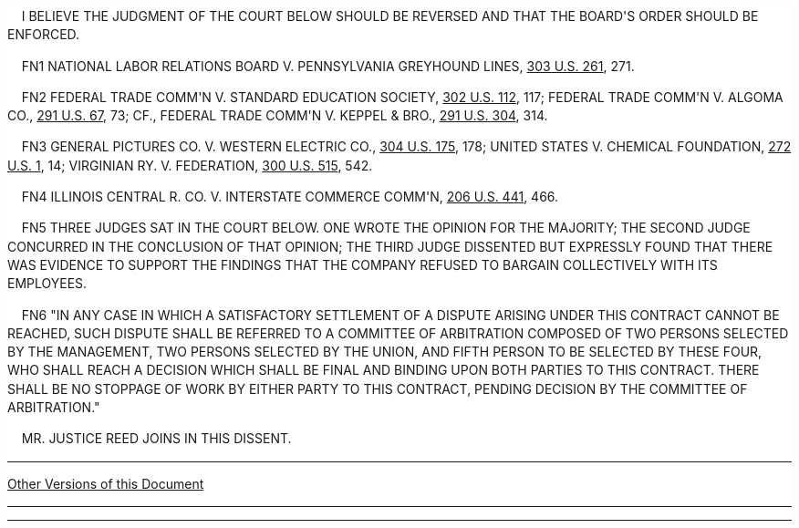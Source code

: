     I BELIEVE THE JUDGMENT OF THE COURT BELOW SHOULD BE REVERSED AND THAT THE BOARD'S ORDER SHOULD BE ENFORCED.

    FN1  NATIONAL LABOR RELATIONS BOARD V. PENNSYLVANIA GREYHOUND LINES, [303 U.S. 261][/us/courts/scotus/usReporter/303/261], 271.

    FN2  FEDERAL TRADE COMM'N V. STANDARD EDUCATION SOCIETY, [302 U.S. 112][/us/courts/scotus/usReporter/302/112], 117; FEDERAL TRADE COMM'N V. ALGOMA CO., [291 U.S. 67][/us/courts/scotus/usReporter/291/67], 73; CF., FEDERAL TRADE COMM'N V. KEPPEL & BRO., [291 U.S. 304][/us/courts/scotus/usReporter/291/304], 314.

    FN3  GENERAL PICTURES CO. V. WESTERN ELECTRIC CO., [304 U.S. 175][/us/courts/scotus/usReporter/304/175], 178; UNITED STATES V. CHEMICAL FOUNDATION, [272 U.S. 1][/us/courts/scotus/usReporter/272/1], 14; VIRGINIAN RY. V. FEDERATION, [300 U.S. 515][/us/courts/scotus/usReporter/300/515], 542.

    FN4  ILLINOIS CENTRAL R. CO. V. INTERSTATE COMMERCE COMM'N, [206 U.S. 441][/us/courts/scotus/usReporter/206/441], 466.

    FN5  THREE JUDGES SAT IN THE COURT BELOW.  ONE WROTE THE OPINION FOR THE MAJORITY; THE SECOND JUDGE CONCURRED IN THE CONCLUSION OF THAT OPINION; THE THIRD JUDGE DISSENTED BUT EXPRESSLY FOUND THAT THERE WAS EVIDENCE TO SUPPORT THE FINDINGS THAT THE COMPANY REFUSED TO BARGAIN COLLECTIVELY WITH ITS EMPLOYEES.

    FN6  "IN ANY CASE IN WHICH A SATISFACTORY SETTLEMENT OF A DISPUTE ARISING UNDER THIS CONTRACT CANNOT BE REACHED, SUCH DISPUTE SHALL BE REFERRED TO A COMMITTEE OF ARBITRATION COMPOSED OF TWO PERSONS SELECTED BY THE MANAGEMENT, TWO PERSONS SELECTED BY THE UNION, AND FIFTH PERSON TO BE SELECTED BY THESE FOUR, WHO SHALL REACH A DECISION WHICH SHALL BE FINAL AND BINDING UPON BOTH PARTIES TO THIS CONTRACT.  THERE SHALL BE NO STOPPAGE OF WORK BY EITHER PARTY TO THIS CONTRACT, PENDING DECISION BY THE COMMITTEE OF ARBITRATION."

    MR. JUSTICE REED JOINS IN THIS DISSENT.

----------

[Other Versions of this Document](https://publicdocs.github.io/go/links?ns=uslm-x&ref=%2Fus%2Fcourts%2Fscotus%2FusReporter%2F306%2F292)

----------
----------

[/us/courts/scotus/usReporter/306/292]: https://publicdocs.github.io/go/links?ns=uslm-x&ref=%2Fus%2Fcourts%2Fscotus%2FusReporter%2F306%2F292
[/us/courts/scotus/usReporter/305/583]: https://publicdocs.github.io/go/links?ns=uslm-x&ref=%2Fus%2Fcourts%2Fscotus%2FusReporter%2F305%2F583
[/us/stat/49/449]: https://publicdocs.github.io/go/links?ns=uslm&ref=%2Fus%2Fstat%2F49%2F449
[/us/courts/scotus/usReporter/305/583]: https://publicdocs.github.io/go/links?ns=uslm-x&ref=%2Fus%2Fcourts%2Fscotus%2FusReporter%2F305%2F583
[/us/courts/scotus/usReporter/304/333]: https://publicdocs.github.io/go/links?ns=uslm-x&ref=%2Fus%2Fcourts%2Fscotus%2FusReporter%2F304%2F333
[/us/courts/scotus/usReporter/301/142]: https://publicdocs.github.io/go/links?ns=uslm-x&ref=%2Fus%2Fcourts%2Fscotus%2FusReporter%2F301%2F142
[/us/courts/scotus/usReporter/305/197]: https://publicdocs.github.io/go/links?ns=uslm-x&ref=%2Fus%2Fcourts%2Fscotus%2FusReporter%2F305%2F197
[/us/courts/scotus/usReporter/266/521]: https://publicdocs.github.io/go/links?ns=uslm-x&ref=%2Fus%2Fcourts%2Fscotus%2FusReporter%2F266%2F521
[/us/courts/scotus/usReporter/281/90]: https://publicdocs.github.io/go/links?ns=uslm-x&ref=%2Fus%2Fcourts%2Fscotus%2FusReporter%2F281%2F90
[/us/courts/scotus/usReporter/301/1]: https://publicdocs.github.io/go/links?ns=uslm-x&ref=%2Fus%2Fcourts%2Fscotus%2FusReporter%2F301%2F1
[/us/courts/scotus/usReporter/303/261]: https://publicdocs.github.io/go/links?ns=uslm-x&ref=%2Fus%2Fcourts%2Fscotus%2FusReporter%2F303%2F261
[/us/courts/scotus/usReporter/302/112]: https://publicdocs.github.io/go/links?ns=uslm-x&ref=%2Fus%2Fcourts%2Fscotus%2FusReporter%2F302%2F112
[/us/courts/scotus/usReporter/291/67]: https://publicdocs.github.io/go/links?ns=uslm-x&ref=%2Fus%2Fcourts%2Fscotus%2FusReporter%2F291%2F67
[/us/courts/scotus/usReporter/291/304]: https://publicdocs.github.io/go/links?ns=uslm-x&ref=%2Fus%2Fcourts%2Fscotus%2FusReporter%2F291%2F304
[/us/courts/scotus/usReporter/304/175]: https://publicdocs.github.io/go/links?ns=uslm-x&ref=%2Fus%2Fcourts%2Fscotus%2FusReporter%2F304%2F175
[/us/courts/scotus/usReporter/272/1]: https://publicdocs.github.io/go/links?ns=uslm-x&ref=%2Fus%2Fcourts%2Fscotus%2FusReporter%2F272%2F1
[/us/courts/scotus/usReporter/300/515]: https://publicdocs.github.io/go/links?ns=uslm-x&ref=%2Fus%2Fcourts%2Fscotus%2FusReporter%2F300%2F515
[/us/courts/scotus/usReporter/206/441]: https://publicdocs.github.io/go/links?ns=uslm-x&ref=%2Fus%2Fcourts%2Fscotus%2FusReporter%2F206%2F441


